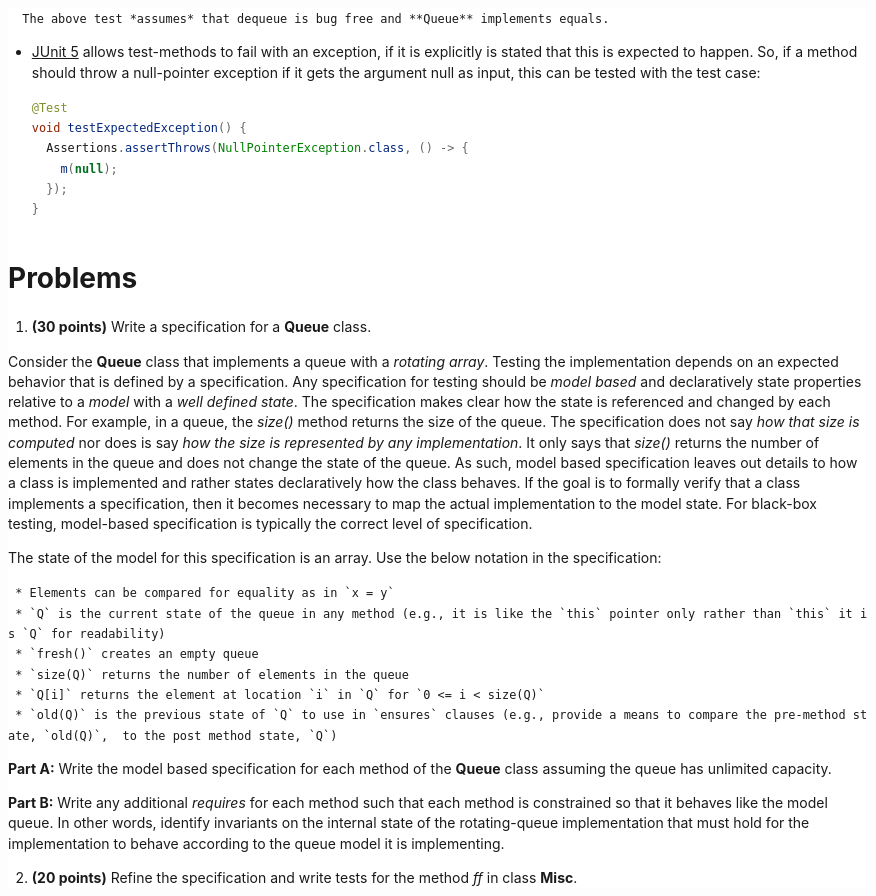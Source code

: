       The above test *assumes* that dequeue is bug free and **Queue** implements equals.

  * [JUnit 5](https://junit.org/junit5/docs/current/user-guide/) allows test-methods to fail with an exception, if it is explicitly is stated that this is expected to happen. So, if a method should throw a null-pointer exception if it gets the argument null as input, this can be tested with the test case:
  
    ```java
    @Test
    void testExpectedException() {
      Assertions.assertThrows(NullPointerException.class, () -> {
        m(null);
      });
    }
    ```
  
# Problems

1. **(30 points)** Write a specification for a **Queue** class.

  Consider the **Queue** class that implements a queue with a *rotating array*. Testing the implementation depends on an expected behavior that is defined by a specification. Any specification for testing should be *model based* and declaratively state properties relative to a *model* with a *well defined state*. The specification makes clear how the state is referenced and changed by each method. For example, in a queue, the *size()* method returns the size of the queue. The specification does not say *how that size is computed* nor does is say *how the size is represented by any implementation*. It only says that *size()* returns the number of elements in the queue and does not change the state of the queue. As such, model based specification leaves out details to how a class is implemented and rather states declaratively how the class behaves. If the goal is to formally verify that a class implements a specification, then it becomes necessary to map the actual implementation to the model state. For black-box testing, model-based specification is typically the correct level of specification. 

  The state of the model for this specification is an array. Use the below notation in the specification:

     * Elements can be compared for equality as in `x = y`
     * `Q` is the current state of the queue in any method (e.g., it is like the `this` pointer only rather than `this` it is `Q` for readability)
     * `fresh()` creates an empty queue
     * `size(Q)` returns the number of elements in the queue
     * `Q[i]` returns the element at location `i` in `Q` for `0 <= i < size(Q)`
     * `old(Q)` is the previous state of `Q` to use in `ensures` clauses (e.g., provide a means to compare the pre-method state, `old(Q)`,  to the post method state, `Q`)

  **Part A:** Write the model based specification for each method of the **Queue** class assuming the queue has unlimited capacity.

  **Part B:** Write any additional *requires* for each method such that each method is constrained so that it behaves like the model queue. In other words, identify invariants on the internal state of the rotating-queue implementation that must hold for the implementation to behave according to the queue model it is implementing. 

2. **(20 points)** Refine the specification and write tests for the method *ff* in class **Misc**.
